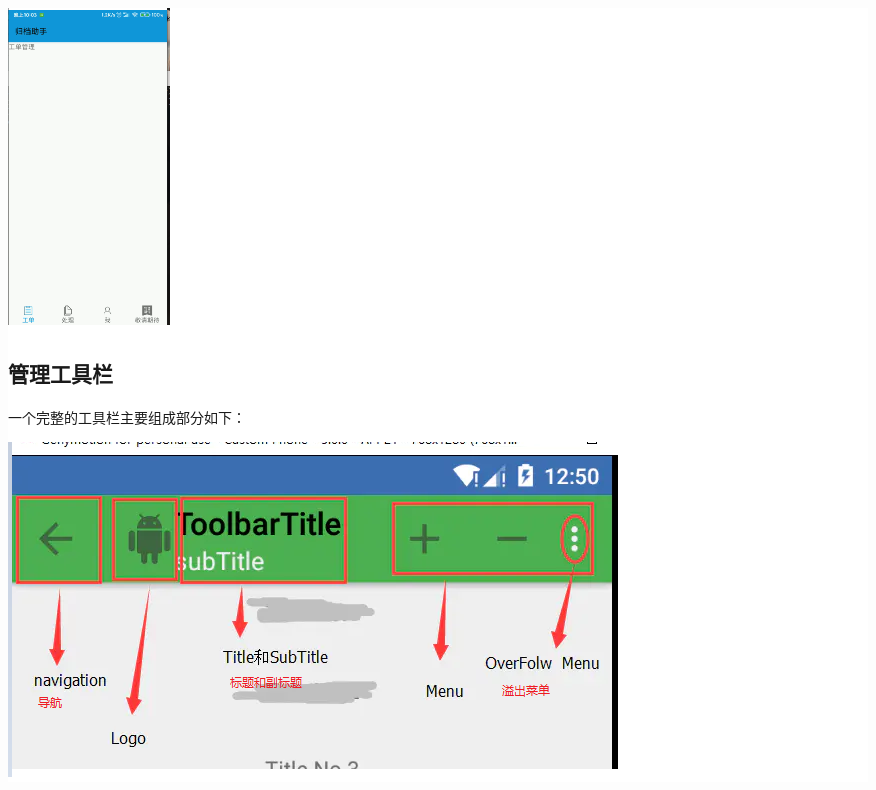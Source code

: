 <img src="tool-bar-images/image-20201104220410470.png" alt="image-20201104220410470" style="zoom:50%;" />

## 管理工具栏

一个完整的工具栏主要组成部分如下：

![image-20201105193119929](tool-bar-images/image-20201105193119929.png)
